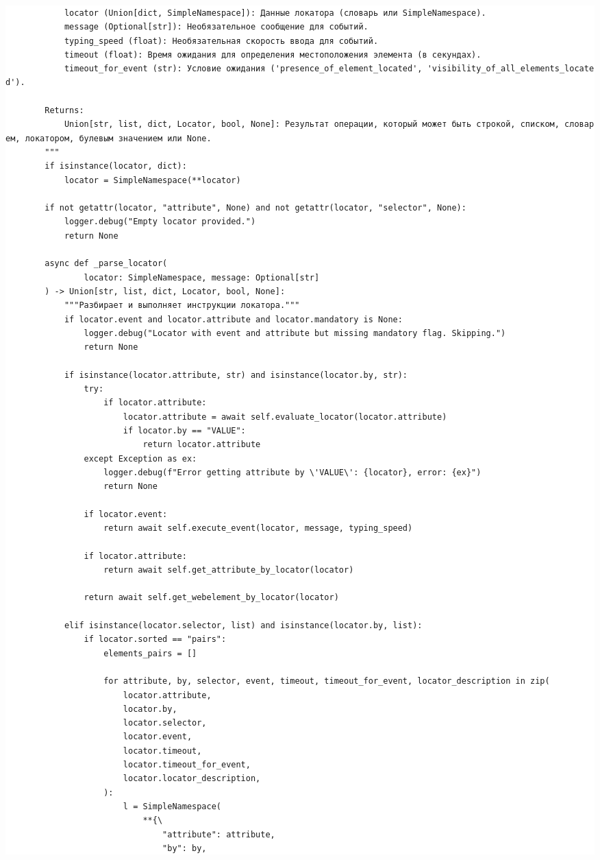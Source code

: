 ```
            locator (Union[dict, SimpleNamespace]): Данные локатора (словарь или SimpleNamespace).
            message (Optional[str]): Необязательное сообщение для событий.
            typing_speed (float): Необязательная скорость ввода для событий.
            timeout (float): Время ожидания для определения местоположения элемента (в секундах).
            timeout_for_event (str): Условие ожидания ('presence_of_element_located', 'visibility_of_all_elements_located').

        Returns:
            Union[str, list, dict, Locator, bool, None]: Результат операции, который может быть строкой, списком, словарем, локатором, булевым значением или None.
        """
        if isinstance(locator, dict):
            locator = SimpleNamespace(**locator)

        if not getattr(locator, "attribute", None) and not getattr(locator, "selector", None):
            logger.debug("Empty locator provided.")
            return None

        async def _parse_locator(
                locator: SimpleNamespace, message: Optional[str]
        ) -> Union[str, list, dict, Locator, bool, None]:
            """Разбирает и выполняет инструкции локатора."""
            if locator.event and locator.attribute and locator.mandatory is None:
                logger.debug("Locator with event and attribute but missing mandatory flag. Skipping.")
                return None

            if isinstance(locator.attribute, str) and isinstance(locator.by, str):
                try:
                    if locator.attribute:
                        locator.attribute = await self.evaluate_locator(locator.attribute)
                        if locator.by == "VALUE":
                            return locator.attribute
                except Exception as ex:
                    logger.debug(f"Error getting attribute by \'VALUE\': {locator}, error: {ex}")
                    return None

                if locator.event:
                    return await self.execute_event(locator, message, typing_speed)

                if locator.attribute:
                    return await self.get_attribute_by_locator(locator)

                return await self.get_webelement_by_locator(locator)

            elif isinstance(locator.selector, list) and isinstance(locator.by, list):
                if locator.sorted == "pairs":
                    elements_pairs = []

                    for attribute, by, selector, event, timeout, timeout_for_event, locator_description in zip(
                        locator.attribute,
                        locator.by,
                        locator.selector,
                        locator.event,
                        locator.timeout,
                        locator.timeout_for_event,
                        locator.locator_description,
                    ):
                        l = SimpleNamespace(
                            **{\
                                "attribute": attribute,
                                "by": by,
```